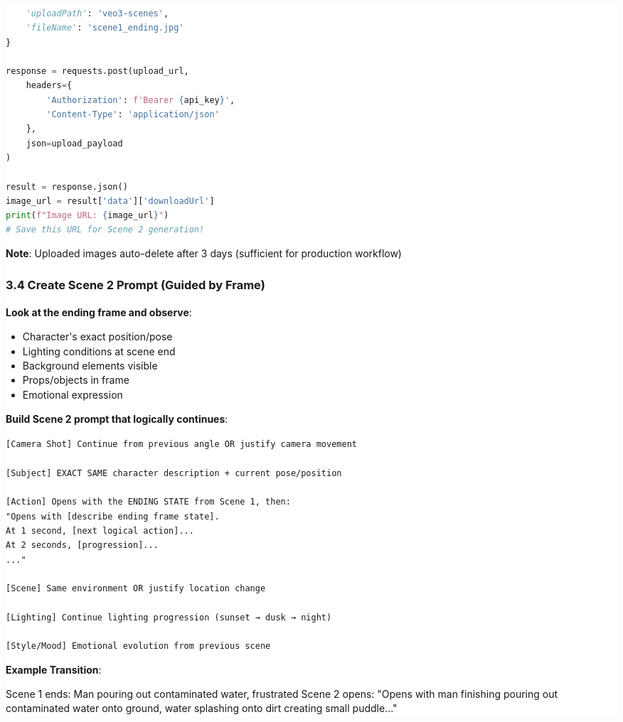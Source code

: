```python
    'uploadPath': 'veo3-scenes',
    'fileName': 'scene1_ending.jpg'
}

response = requests.post(upload_url,
    headers={
        'Authorization': f'Bearer {api_key}',
        'Content-Type': 'application/json'
    },
    json=upload_payload
)

result = response.json()
image_url = result['data']['downloadUrl']
print(f"Image URL: {image_url}")
# Save this URL for Scene 2 generation!
```

**Note**: Uploaded images auto-delete after 3 days (sufficient for production workflow)

### 3.4 Create Scene 2 Prompt (Guided by Frame)

**Look at the ending frame and observe**:
- Character's exact position/pose
- Lighting conditions at scene end
- Background elements visible
- Props/objects in frame
- Emotional expression

**Build Scene 2 prompt that logically continues**:

```
[Camera Shot] Continue from previous angle OR justify camera movement

[Subject] EXACT SAME character description + current pose/position

[Action] Opens with the ENDING STATE from Scene 1, then:
"Opens with [describe ending frame state].
At 1 second, [next logical action]...
At 2 seconds, [progression]...
..."

[Scene] Same environment OR justify location change

[Lighting] Continue lighting progression (sunset → dusk → night)

[Style/Mood] Emotional evolution from previous scene
```

**Example Transition**:

Scene 1 ends: Man pouring out contaminated water, frustrated
Scene 2 opens: "Opens with man finishing pouring out contaminated water onto ground, water splashing onto dirt creating small puddle..."
